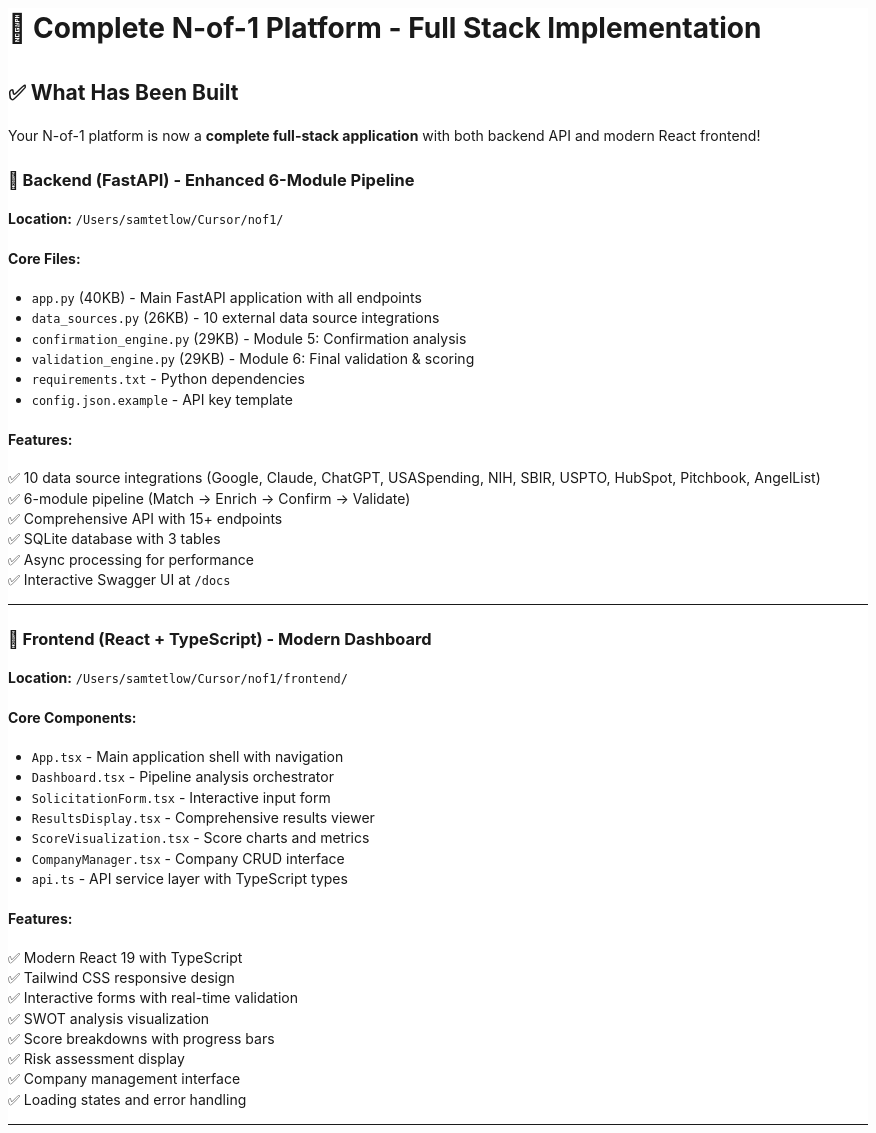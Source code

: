 # 🎉 Complete N-of-1 Platform - Full Stack Implementation

## ✅ What Has Been Built

Your N-of-1 platform is now a **complete full-stack application** with both backend API and modern React frontend!

### 🔧 Backend (FastAPI) - Enhanced 6-Module Pipeline

**Location:** `/Users/samtetlow/Cursor/nof1/`

#### Core Files:
- `app.py` (40KB) - Main FastAPI application with all endpoints
- `data_sources.py` (26KB) - 10 external data source integrations
- `confirmation_engine.py` (29KB) - Module 5: Confirmation analysis
- `validation_engine.py` (29KB) - Module 6: Final validation & scoring
- `requirements.txt` - Python dependencies
- `config.json.example` - API key template

#### Features:
✅ 10 data source integrations (Google, Claude, ChatGPT, USASpending, NIH, SBIR, USPTO, HubSpot, Pitchbook, AngelList)  
✅ 6-module pipeline (Match → Enrich → Confirm → Validate)  
✅ Comprehensive API with 15+ endpoints  
✅ SQLite database with 3 tables  
✅ Async processing for performance  
✅ Interactive Swagger UI at `/docs`  

---

### 🎨 Frontend (React + TypeScript) - Modern Dashboard

**Location:** `/Users/samtetlow/Cursor/nof1/frontend/`

#### Core Components:
- `App.tsx` - Main application shell with navigation
- `Dashboard.tsx` - Pipeline analysis orchestrator
- `SolicitationForm.tsx` - Interactive input form
- `ResultsDisplay.tsx` - Comprehensive results viewer
- `ScoreVisualization.tsx` - Score charts and metrics
- `CompanyManager.tsx` - Company CRUD interface
- `api.ts` - API service layer with TypeScript types

#### Features:
✅ Modern React 19 with TypeScript  
✅ Tailwind CSS responsive design  
✅ Interactive forms with real-time validation  
✅ SWOT analysis visualization  
✅ Score breakdowns with progress bars  
✅ Risk assessment display  
✅ Company management interface  
✅ Loading states and error handling  

---